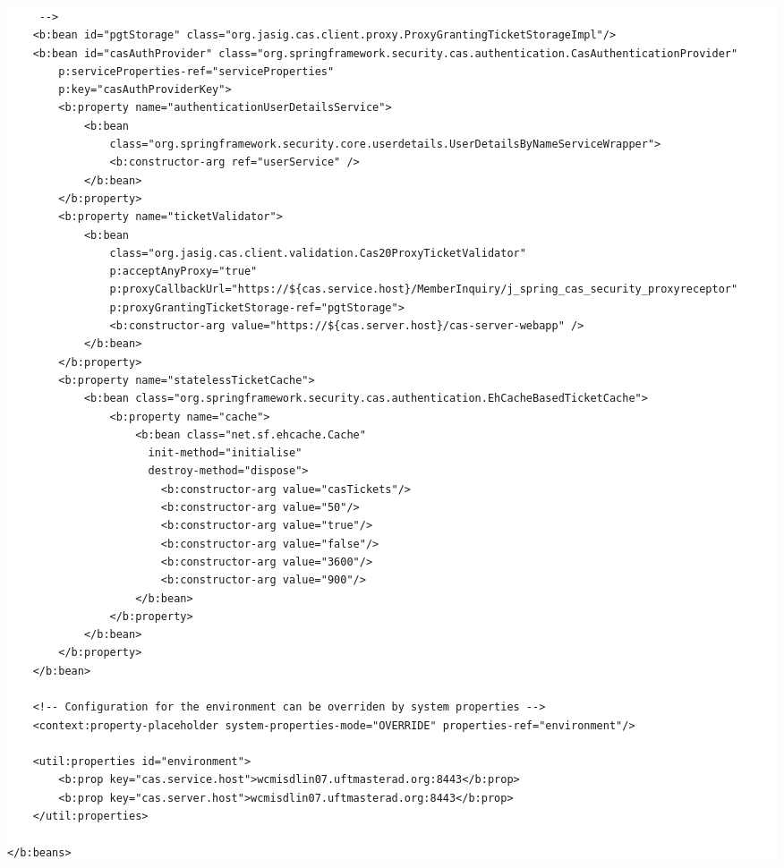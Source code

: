 ```
     -->
    <b:bean id="pgtStorage" class="org.jasig.cas.client.proxy.ProxyGrantingTicketStorageImpl"/>
    <b:bean id="casAuthProvider" class="org.springframework.security.cas.authentication.CasAuthenticationProvider"
        p:serviceProperties-ref="serviceProperties"
        p:key="casAuthProviderKey">
        <b:property name="authenticationUserDetailsService">
            <b:bean
                class="org.springframework.security.core.userdetails.UserDetailsByNameServiceWrapper">
                <b:constructor-arg ref="userService" />
            </b:bean>
        </b:property>
        <b:property name="ticketValidator">
            <b:bean
                class="org.jasig.cas.client.validation.Cas20ProxyTicketValidator"
                p:acceptAnyProxy="true"
                p:proxyCallbackUrl="https://${cas.service.host}/MemberInquiry/j_spring_cas_security_proxyreceptor"
                p:proxyGrantingTicketStorage-ref="pgtStorage">
                <b:constructor-arg value="https://${cas.server.host}/cas-server-webapp" />
            </b:bean>
        </b:property>
        <b:property name="statelessTicketCache">
            <b:bean class="org.springframework.security.cas.authentication.EhCacheBasedTicketCache">
                <b:property name="cache">
                    <b:bean class="net.sf.ehcache.Cache"
                      init-method="initialise"
                      destroy-method="dispose">
                        <b:constructor-arg value="casTickets"/>
                        <b:constructor-arg value="50"/>
                        <b:constructor-arg value="true"/>
                        <b:constructor-arg value="false"/>
                        <b:constructor-arg value="3600"/>
                        <b:constructor-arg value="900"/>
                    </b:bean>
                </b:property>
            </b:bean>
        </b:property>
    </b:bean>

    <!-- Configuration for the environment can be overriden by system properties -->
    <context:property-placeholder system-properties-mode="OVERRIDE" properties-ref="environment"/>

    <util:properties id="environment">
        <b:prop key="cas.service.host">wcmisdlin07.uftmasterad.org:8443</b:prop>
        <b:prop key="cas.server.host">wcmisdlin07.uftmasterad.org:8443</b:prop>
    </util:properties>

</b:beans> 
```

